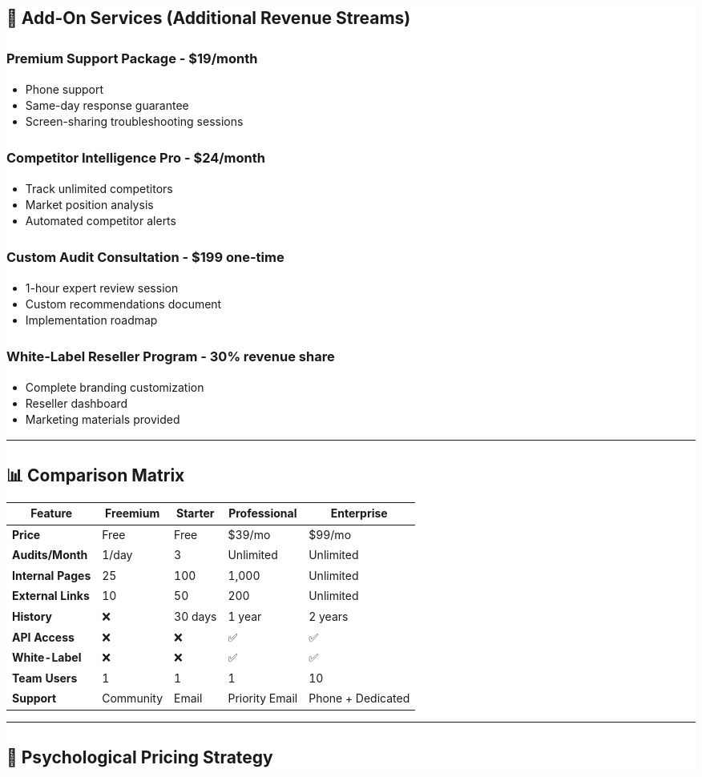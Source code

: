 
## 🎁 **Add-On Services** (Additional Revenue Streams)

### **Premium Support Package** - $19/month

- Phone support
- Same-day response guarantee
- Screen-sharing troubleshooting sessions

### **Competitor Intelligence Pro** - $24/month

- Track unlimited competitors
- Market position analysis
- Automated competitor alerts

### **Custom Audit Consultation** - $199 one-time

- 1-hour expert review session
- Custom recommendations document
- Implementation roadmap

### **White-Label Reseller Program** - 30% revenue share

- Complete branding customization
- Reseller dashboard
- Marketing materials provided

---

## 📊 **Comparison Matrix**

| Feature            | Freemium  | Starter | Professional   | Enterprise        |
| ------------------ | --------- | ------- | -------------- | ----------------- |
| **Price**          | Free      | Free    | $39/mo         | $99/mo            |
| **Audits/Month**   | 1/day     | 3       | Unlimited      | Unlimited         |
| **Internal Pages** | 25        | 100     | 1,000          | Unlimited         |
| **External Links** | 10        | 50      | 200            | Unlimited         |
| **History**        | ❌        | 30 days | 1 year         | 2 years           |
| **API Access**     | ❌        | ❌      | ✅             | ✅                |
| **White-Label**    | ❌        | ❌      | ✅             | ✅                |
| **Team Users**     | 1         | 1       | 1              | 10                |
| **Support**        | Community | Email   | Priority Email | Phone + Dedicated |

---

## 🧠 **Psychological Pricing Strategy**

